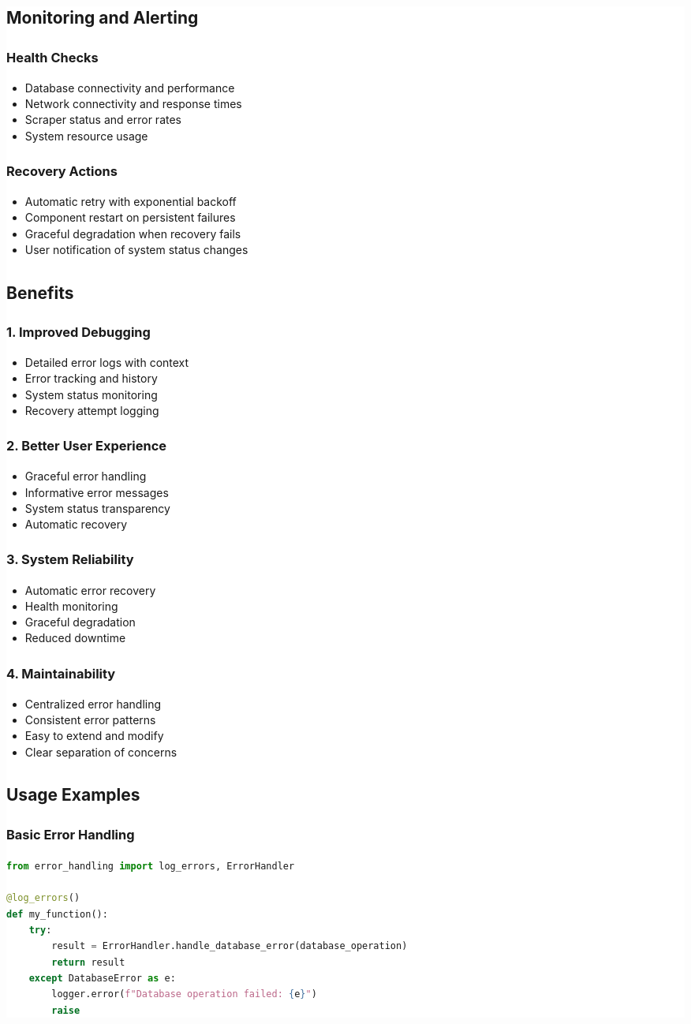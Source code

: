 ## Monitoring and Alerting

### Health Checks
- Database connectivity and performance
- Network connectivity and response times
- Scraper status and error rates
- System resource usage

### Recovery Actions
- Automatic retry with exponential backoff
- Component restart on persistent failures
- Graceful degradation when recovery fails
- User notification of system status changes

## Benefits

### 1. Improved Debugging
- Detailed error logs with context
- Error tracking and history
- System status monitoring
- Recovery attempt logging

### 2. Better User Experience
- Graceful error handling
- Informative error messages
- System status transparency
- Automatic recovery

### 3. System Reliability
- Automatic error recovery
- Health monitoring
- Graceful degradation
- Reduced downtime

### 4. Maintainability
- Centralized error handling
- Consistent error patterns
- Easy to extend and modify
- Clear separation of concerns

## Usage Examples

### Basic Error Handling
```python
from error_handling import log_errors, ErrorHandler

@log_errors()
def my_function():
    try:
        result = ErrorHandler.handle_database_error(database_operation)
        return result
    except DatabaseError as e:
        logger.error(f"Database operation failed: {e}")
        raise
```
